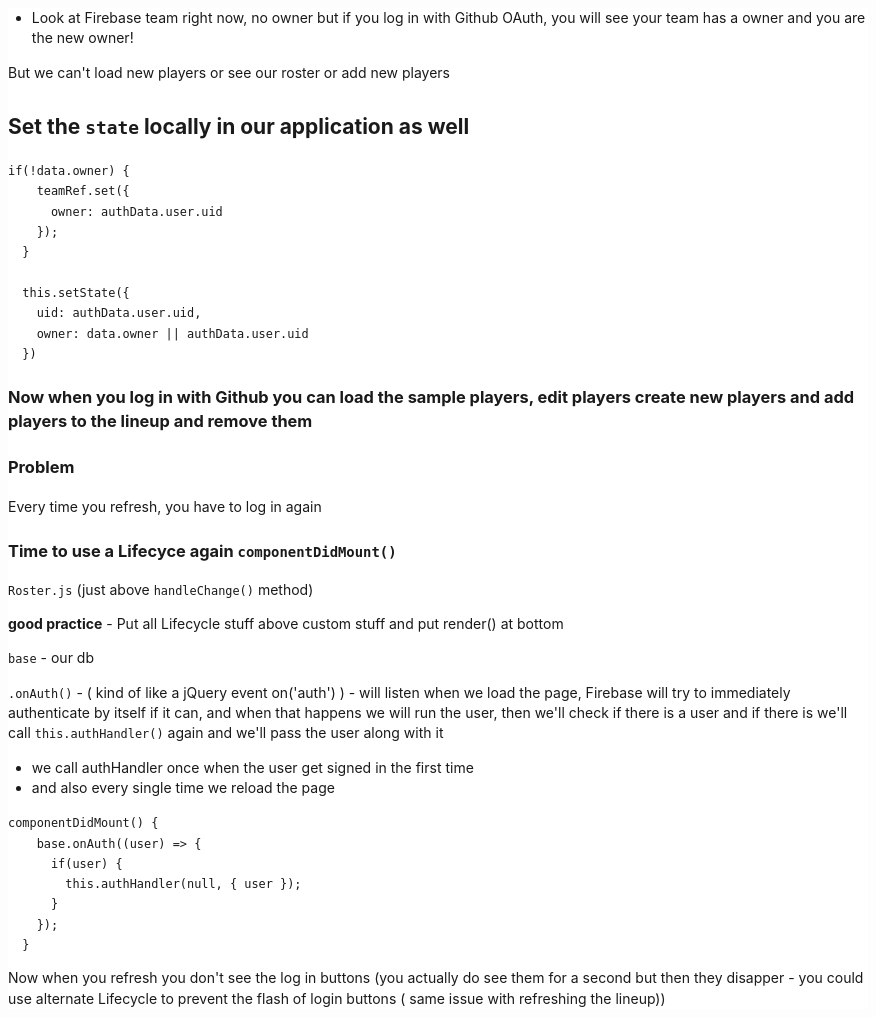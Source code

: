 * Look at Firebase team right now, no owner but if you log in with Github OAuth, you will see your team has a owner and you are the new owner!

But we can't load new players or see our roster or add new players

## Set the `state` locally in our application as well

```
if(!data.owner) {
    teamRef.set({
      owner: authData.user.uid
    });
  }

  this.setState({
    uid: authData.user.uid,
    owner: data.owner || authData.user.uid
  })
```

### Now when you log in with Github you can load the sample players, edit players create new players and add players to the lineup and remove them

### Problem
Every time you refresh, you have to log in again

### Time to use a Lifecyce again `componentDidMount()`

`Roster.js` (just above `handleChange()` method)

**good practice** - Put all Lifecycle stuff above custom stuff and put render() at bottom

`base` - our db

`.onAuth()` - ( kind of like a jQuery event on('auth') ) - will listen when we load the page, Firebase will try to immediately authenticate by itself if it can, and when that happens we will run the user, then we'll check if there is a user and if there is we'll call `this.authHandler()` again and we'll pass the user along with it

* we call authHandler once when the user get signed in the first time
* and also every single time we reload the page

```
componentDidMount() {
    base.onAuth((user) => {
      if(user) {
        this.authHandler(null, { user });
      }
    });
  }
```

Now when you refresh you don't see the log in buttons (you actually do see them for a second but then they disapper - you could use alternate Lifecycle to prevent the flash of login buttons ( same issue with refreshing the lineup))
